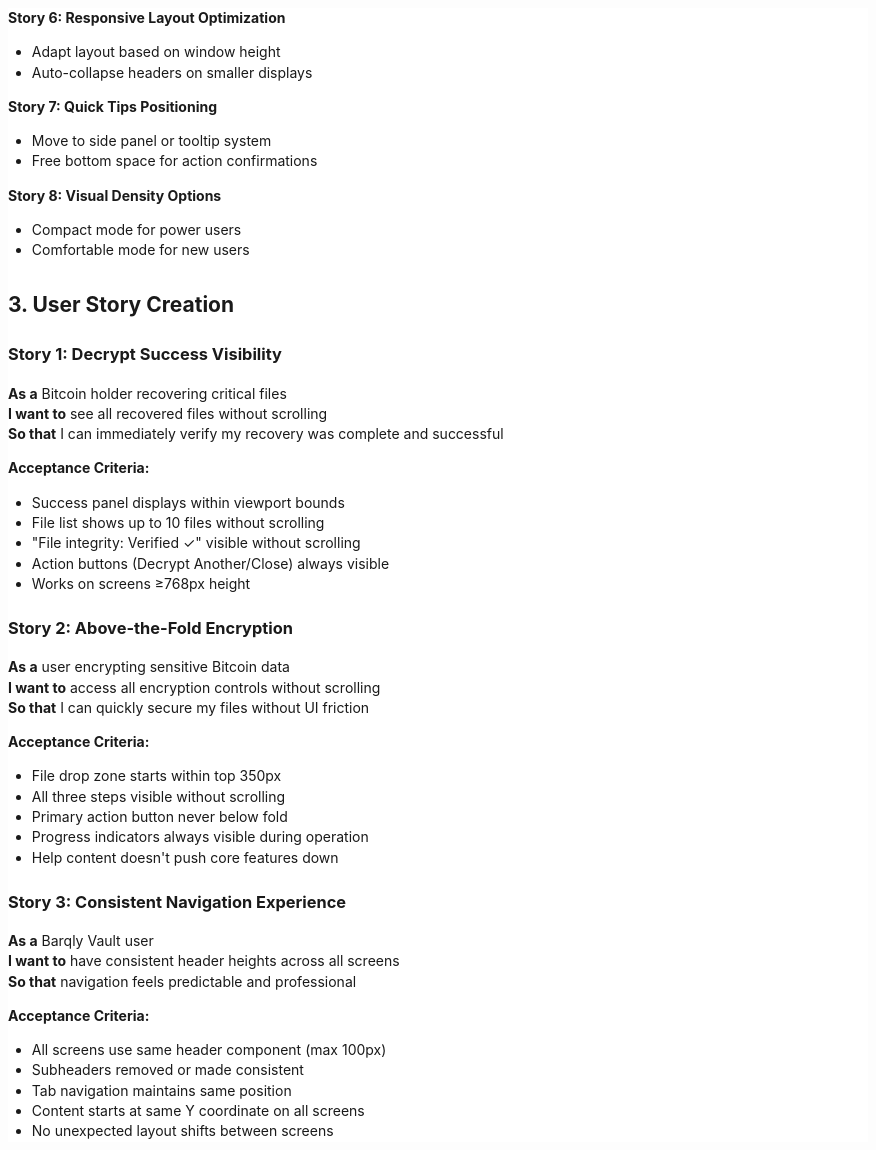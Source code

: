 **Story 6: Responsive Layout Optimization**

- Adapt layout based on window height
- Auto-collapse headers on smaller displays

**Story 7: Quick Tips Positioning**

- Move to side panel or tooltip system
- Free bottom space for action confirmations

**Story 8: Visual Density Options**

- Compact mode for power users
- Comfortable mode for new users

## 3. User Story Creation

### Story 1: Decrypt Success Visibility

**As a** Bitcoin holder recovering critical files  
**I want to** see all recovered files without scrolling  
**So that** I can immediately verify my recovery was complete and successful

**Acceptance Criteria:**

- Success panel displays within viewport bounds
- File list shows up to 10 files without scrolling
- "File integrity: Verified ✓" visible without scrolling
- Action buttons (Decrypt Another/Close) always visible
- Works on screens ≥768px height

### Story 2: Above-the-Fold Encryption

**As a** user encrypting sensitive Bitcoin data  
**I want to** access all encryption controls without scrolling  
**So that** I can quickly secure my files without UI friction

**Acceptance Criteria:**

- File drop zone starts within top 350px
- All three steps visible without scrolling
- Primary action button never below fold
- Progress indicators always visible during operation
- Help content doesn't push core features down

### Story 3: Consistent Navigation Experience

**As a** Barqly Vault user  
**I want to** have consistent header heights across all screens  
**So that** navigation feels predictable and professional

**Acceptance Criteria:**

- All screens use same header component (max 100px)
- Subheaders removed or made consistent
- Tab navigation maintains same position
- Content starts at same Y coordinate on all screens
- No unexpected layout shifts between screens
